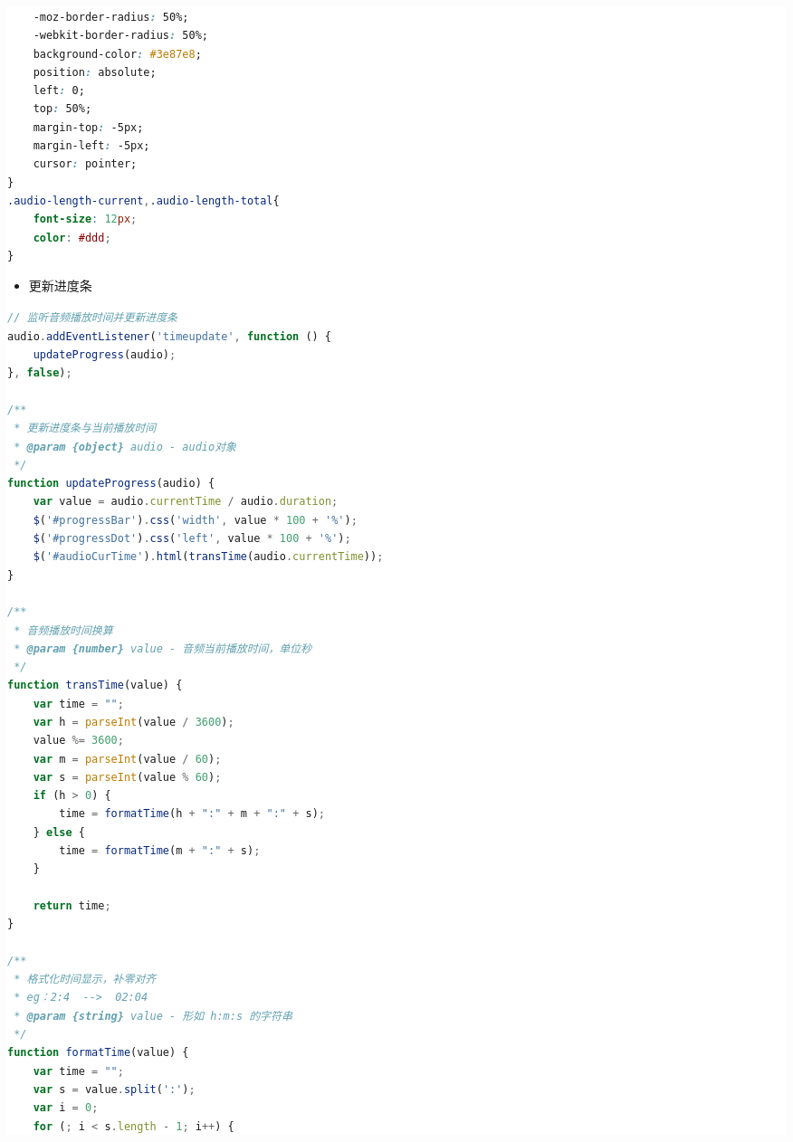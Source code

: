 ```css
    -moz-border-radius: 50%;
    -webkit-border-radius: 50%;
    background-color: #3e87e8;
    position: absolute;
    left: 0;
    top: 50%;
    margin-top: -5px;
    margin-left: -5px;
    cursor: pointer;
}
.audio-length-current,.audio-length-total{
    font-size: 12px;
    color: #ddd;
}
```

- 更新进度条

```javascript
// 监听音频播放时间并更新进度条
audio.addEventListener('timeupdate', function () {
    updateProgress(audio);
}, false);

/**
 * 更新进度条与当前播放时间
 * @param {object} audio - audio对象
 */
function updateProgress(audio) {
    var value = audio.currentTime / audio.duration;
    $('#progressBar').css('width', value * 100 + '%');
    $('#progressDot').css('left', value * 100 + '%');
    $('#audioCurTime').html(transTime(audio.currentTime));
}

/**
 * 音频播放时间换算
 * @param {number} value - 音频当前播放时间，单位秒
 */
function transTime(value) {
    var time = "";
    var h = parseInt(value / 3600);
    value %= 3600;
    var m = parseInt(value / 60);
    var s = parseInt(value % 60);
    if (h > 0) {
        time = formatTime(h + ":" + m + ":" + s);
    } else {
        time = formatTime(m + ":" + s);
    }

    return time;
}

/**
 * 格式化时间显示，补零对齐
 * eg：2:4  -->  02:04
 * @param {string} value - 形如 h:m:s 的字符串
 */
function formatTime(value) {
    var time = "";
    var s = value.split(':');
    var i = 0;
    for (; i < s.length - 1; i++) {
```